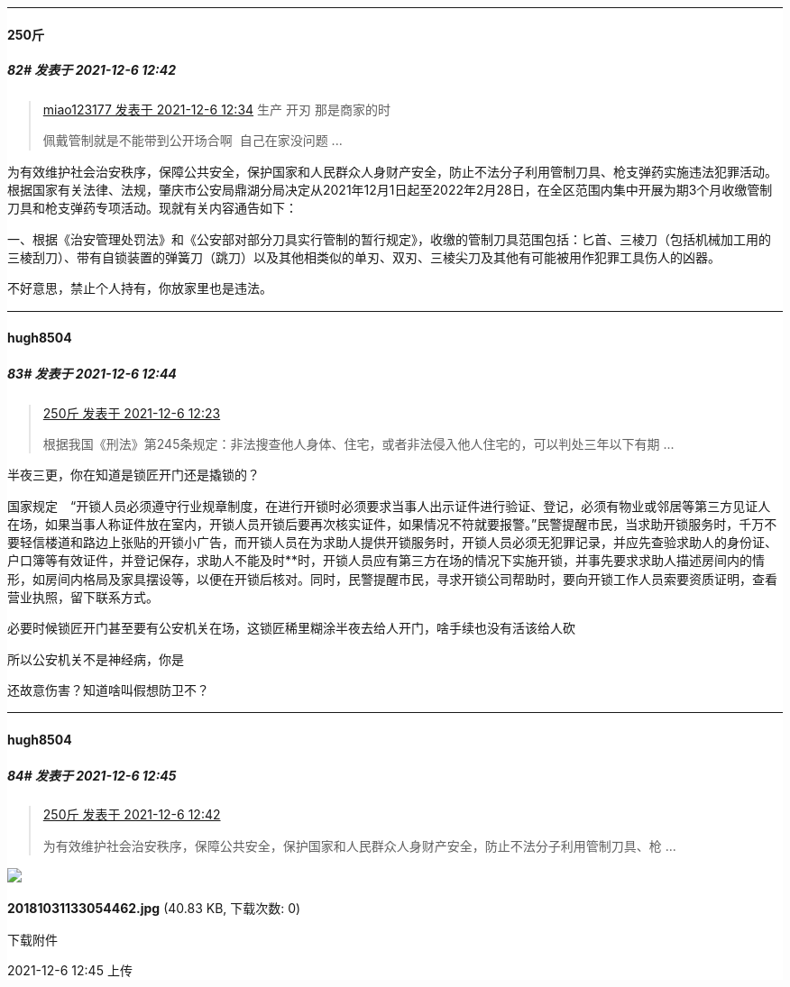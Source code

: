 *****

####  250斤  
##### 82#       发表于 2021-12-6 12:42

<blockquote><a href="httphttps://bbs.saraba1st.com/2b/forum.php?mod=redirect&amp;goto=findpost&amp;pid=53826961&amp;ptid=2040969" target="_blank">miao123177 发表于 2021-12-6 12:34</a>
生产 开刃 那是商家的时

佩戴管制就是不能带到公开场合啊  自己在家没问题 ...</blockquote>
为有效维护社会治安秩序，保障公共安全，保护国家和人民群众人身财产安全，防止不法分子利用管制刀具、枪支弹药实施违法犯罪活动。根据国家有关法律、法规，肇庆市公安局鼎湖分局决定从2021年12月1日起至2022年2月28日，在全区范围内集中开展为期3个月收缴管制刀具和枪支弹药专项活动。现就有关内容通告如下：

一、根据《治安管理处罚法》和《公安部对部分刀具实行管制的暂行规定》，收缴的管制刀具范围包括：匕首、三棱刀（包括机械加工用的三棱刮刀）、带有自锁装置的弹簧刀（跳刀）以及其他相类似的单刃、双刃、三棱尖刀及其他有可能被用作犯罪工具伤人的凶器。

不好意思，禁止个人持有，你放家里也是违法。

*****

####  hugh8504  
##### 83#       发表于 2021-12-6 12:44

<blockquote><a href="httphttps://bbs.saraba1st.com/2b/forum.php?mod=redirect&amp;goto=findpost&amp;pid=53826821&amp;ptid=2040969" target="_blank">250斤 发表于 2021-12-6 12:23</a>

根据我国《刑法》第245条规定：非法搜查他人身体、住宅，或者非法侵入他人住宅的，可以判处三年以下有期 ...</blockquote>
半夜三更，你在知道是锁匠开门还是撬锁的？

国家规定　“开锁人员必须遵守行业规章制度，在进行开锁时必须要求当事人出示证件进行验证、登记，必须有物业或邻居等第三方见证人在场，如果当事人称证件放在室内，开锁人员开锁后要再次核实证件，如果情况不符就要报警。”民警提醒市民，当求助开锁服务时，千万不要轻信楼道和路边上张贴的开锁小广告，而开锁人员在为求助人提供开锁服务时，开锁人员必须无犯罪记录，并应先查验求助人的身份证、户口簿等有效证件，并登记保存，求助人不能及时**时，开锁人员应有第三方在场的情况下实施开锁，并事先要求求助人描述房间内的情形，如房间内格局及家具摆设等，以便在开锁后核对。同时，民警提醒市民，寻求开锁公司帮助时，要向开锁工作人员索要资质证明，查看营业执照，留下联系方式。

必要时候锁匠开门甚至要有公安机关在场，这锁匠稀里糊涂半夜去给人开门，啥手续也没有活该给人砍

所以公安机关不是神经病，你是

还故意伤害？知道啥叫假想防卫不？

*****

####  hugh8504  
##### 84#       发表于 2021-12-6 12:45

<blockquote><a href="httphttps://bbs.saraba1st.com/2b/forum.php?mod=redirect&amp;goto=findpost&amp;pid=53827077&amp;ptid=2040969" target="_blank">250斤 发表于 2021-12-6 12:42</a>

为有效维护社会治安秩序，保障公共安全，保护国家和人民群众人身财产安全，防止不法分子利用管制刀具、枪 ...</blockquote>

<img src="https://img.saraba1st.com/forum/202112/06/124549dr2wwi8ouw8uo4ss.jpg" referrerpolicy="no-referrer">

<strong>20181031133054462.jpg</strong> (40.83 KB, 下载次数: 0)

下载附件

2021-12-6 12:45 上传
